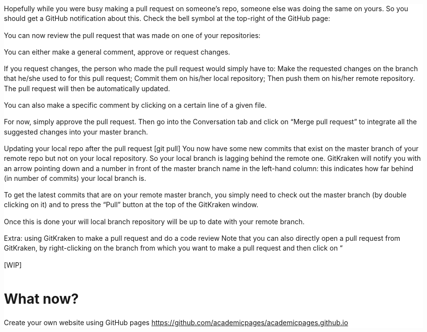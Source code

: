 

Hopefully while you were busy making a pull request on someone’s repo, someone else was doing the same on yours. So you should get a GitHub notification about this. Check the bell symbol at the top-right of the GitHub page:



You can now review the pull request that was made on one of your repositories:

You can either make a general comment, approve or request changes.



If you request changes, the person who made the pull request would simply have to:
Make the requested changes on the branch that he/she used to for this pull request;
Commit them on his/her local repository;
Then push them on his/her remote repository.
The pull request will then be automatically updated.

You can also make a specific comment by clicking on a certain line of a given file.



For now, simply approve the pull request.
Then go into the Conversation tab and click on “Merge pull request” to integrate all the suggested changes into your master branch.


Updating your local repo after the pull request [git pull]
You now have some new commits that exist on the master branch of your remote repo but not on your local repository. So your local branch is lagging behind the remote one. GitKraken will notify you with an arrow pointing down and a number in front of the master branch name in the left-hand column: this indicates how far behind (in number of commits) your local branch is.





To get the latest commits that are on your remote master branch, you simply need to check out the master branch (by double clicking on it) and to press the “Pull” button at the top of the GitKraken window.



Once this is done your will local branch repository will be up to date with your remote branch.  


Extra: using GitKraken to make a pull request and do a code review
Note that you can also directly open a pull request from GitKraken, by right-clicking on the branch from which you want to make a pull request and then click on “

[WIP]








# What now?

Create your own website using GitHub pages
https://github.com/academicpages/academicpages.github.io
